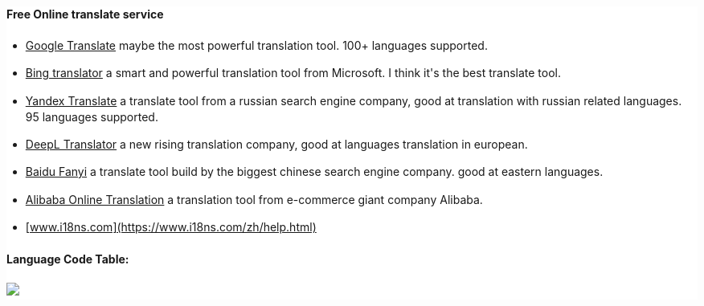 #### Free Online translate service
- [Google Translate](https://translate.google.com/)
maybe the most powerful translation tool. 100+ languages supported.

- [Bing translator](https://bing.com/translator)
a smart and powerful translation tool from Microsoft. I think it's the best translate tool.

- [Yandex Translate](https://translate.yandex.com/)
a translate tool from a russian search engine company, good at translation with russian related languages. 95 languages supported.

- [DeepL Translator](https://www.deepl.com/en/translator)
a new rising translation company, good at languages translation in european.

- [Baidu Fanyi](https://fanyi.baidu.com/)
a translate tool build by the biggest chinese search engine company. good at eastern languages.

- [Alibaba Online Translation](https://translate.alibaba.com/)
a translation tool from e-commerce giant company Alibaba.

- [www.i18ns.com](https://www.i18ns.com/zh/help.html)


#### Language Code Table:
![](https://github.com/mythkiven/tmp/blob/master/resource/img/oc/language_code_table.png)
